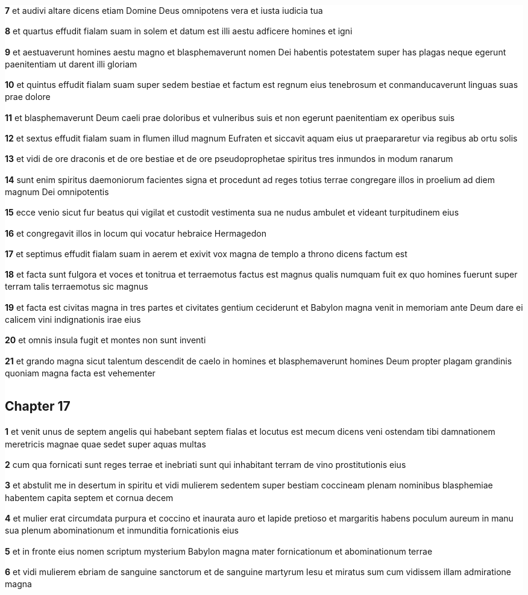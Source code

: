 **7** et audivi altare dicens etiam Domine Deus omnipotens vera et iusta iudicia tua

**8** et quartus effudit fialam suam in solem et datum est illi aestu adficere homines et igni

**9** et aestuaverunt homines aestu magno et blasphemaverunt nomen Dei habentis potestatem super has plagas neque egerunt paenitentiam ut darent illi gloriam

**10** et quintus effudit fialam suam super sedem bestiae et factum est regnum eius tenebrosum et conmanducaverunt linguas suas prae dolore

**11** et blasphemaverunt Deum caeli prae doloribus et vulneribus suis et non egerunt paenitentiam ex operibus suis

**12** et sextus effudit fialam suam in flumen illud magnum Eufraten et siccavit aquam eius ut praepararetur via regibus ab ortu solis

**13** et vidi de ore draconis et de ore bestiae et de ore pseudoprophetae spiritus tres inmundos in modum ranarum

**14** sunt enim spiritus daemoniorum facientes signa et procedunt ad reges totius terrae congregare illos in proelium ad diem magnum Dei omnipotentis

**15** ecce venio sicut fur beatus qui vigilat et custodit vestimenta sua ne nudus ambulet et videant turpitudinem eius

**16** et congregavit illos in locum qui vocatur hebraice Hermagedon

**17** et septimus effudit fialam suam in aerem et exivit vox magna de templo a throno dicens factum est

**18** et facta sunt fulgora et voces et tonitrua et terraemotus factus est magnus qualis numquam fuit ex quo homines fuerunt super terram talis terraemotus sic magnus

**19** et facta est civitas magna in tres partes et civitates gentium ceciderunt et Babylon magna venit in memoriam ante Deum dare ei calicem vini indignationis irae eius

**20** et omnis insula fugit et montes non sunt inventi

**21** et grando magna sicut talentum descendit de caelo in homines et blasphemaverunt homines Deum propter plagam grandinis quoniam magna facta est vehementer

## Chapter 17

**1** et venit unus de septem angelis qui habebant septem fialas et locutus est mecum dicens veni ostendam tibi damnationem meretricis magnae quae sedet super aquas multas

**2** cum qua fornicati sunt reges terrae et inebriati sunt qui inhabitant terram de vino prostitutionis eius

**3** et abstulit me in desertum in spiritu et vidi mulierem sedentem super bestiam coccineam plenam nominibus blasphemiae habentem capita septem et cornua decem

**4** et mulier erat circumdata purpura et coccino et inaurata auro et lapide pretioso et margaritis habens poculum aureum in manu sua plenum abominationum et inmunditia fornicationis eius

**5** et in fronte eius nomen scriptum mysterium Babylon magna mater fornicationum et abominationum terrae

**6** et vidi mulierem ebriam de sanguine sanctorum et de sanguine martyrum Iesu et miratus sum cum vidissem illam admiratione magna
